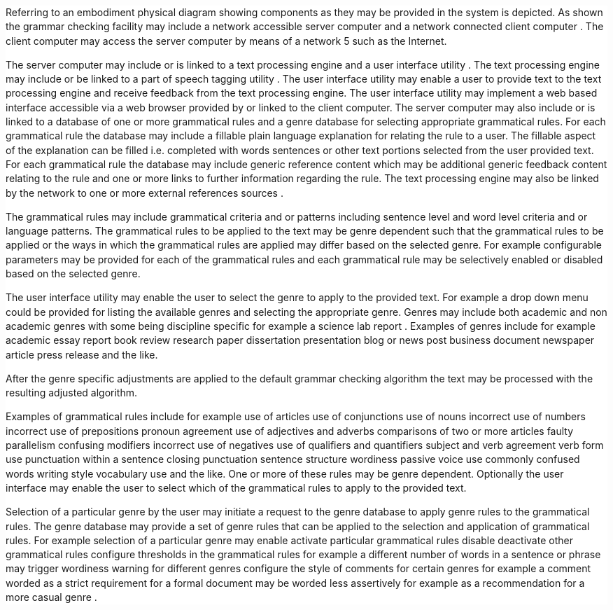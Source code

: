 Referring to an embodiment physical diagram showing components as they may be provided in the system is depicted. As shown the grammar checking facility may include a network accessible server computer and a network connected client computer . The client computer may access the server computer by means of a network 5 such as the Internet.

The server computer may include or is linked to a text processing engine and a user interface utility . The text processing engine may include or be linked to a part of speech tagging utility . The user interface utility may enable a user to provide text to the text processing engine and receive feedback from the text processing engine. The user interface utility may implement a web based interface accessible via a web browser provided by or linked to the client computer. The server computer may also include or is linked to a database of one or more grammatical rules and a genre database for selecting appropriate grammatical rules. For each grammatical rule the database may include a fillable plain language explanation for relating the rule to a user. The fillable aspect of the explanation can be filled i.e. completed with words sentences or other text portions selected from the user provided text. For each grammatical rule the database may include generic reference content which may be additional generic feedback content relating to the rule and one or more links to further information regarding the rule. The text processing engine may also be linked by the network to one or more external references sources .

The grammatical rules may include grammatical criteria and or patterns including sentence level and word level criteria and or language patterns. The grammatical rules to be applied to the text may be genre dependent such that the grammatical rules to be applied or the ways in which the grammatical rules are applied may differ based on the selected genre. For example configurable parameters may be provided for each of the grammatical rules and each grammatical rule may be selectively enabled or disabled based on the selected genre.

The user interface utility may enable the user to select the genre to apply to the provided text. For example a drop down menu could be provided for listing the available genres and selecting the appropriate genre. Genres may include both academic and non academic genres with some being discipline specific for example a science lab report . Examples of genres include for example academic essay report book review research paper dissertation presentation blog or news post business document newspaper article press release and the like.

After the genre specific adjustments are applied to the default grammar checking algorithm the text may be processed with the resulting adjusted algorithm.

Examples of grammatical rules include for example use of articles use of conjunctions use of nouns incorrect use of numbers incorrect use of prepositions pronoun agreement use of adjectives and adverbs comparisons of two or more articles faulty parallelism confusing modifiers incorrect use of negatives use of qualifiers and quantifiers subject and verb agreement verb form use punctuation within a sentence closing punctuation sentence structure wordiness passive voice use commonly confused words writing style vocabulary use and the like. One or more of these rules may be genre dependent. Optionally the user interface may enable the user to select which of the grammatical rules to apply to the provided text.

Selection of a particular genre by the user may initiate a request to the genre database to apply genre rules to the grammatical rules. The genre database may provide a set of genre rules that can be applied to the selection and application of grammatical rules. For example selection of a particular genre may enable activate particular grammatical rules disable deactivate other grammatical rules configure thresholds in the grammatical rules for example a different number of words in a sentence or phrase may trigger wordiness warning for different genres configure the style of comments for certain genres for example a comment worded as a strict requirement for a formal document may be worded less assertively for example as a recommendation for a more casual genre .
